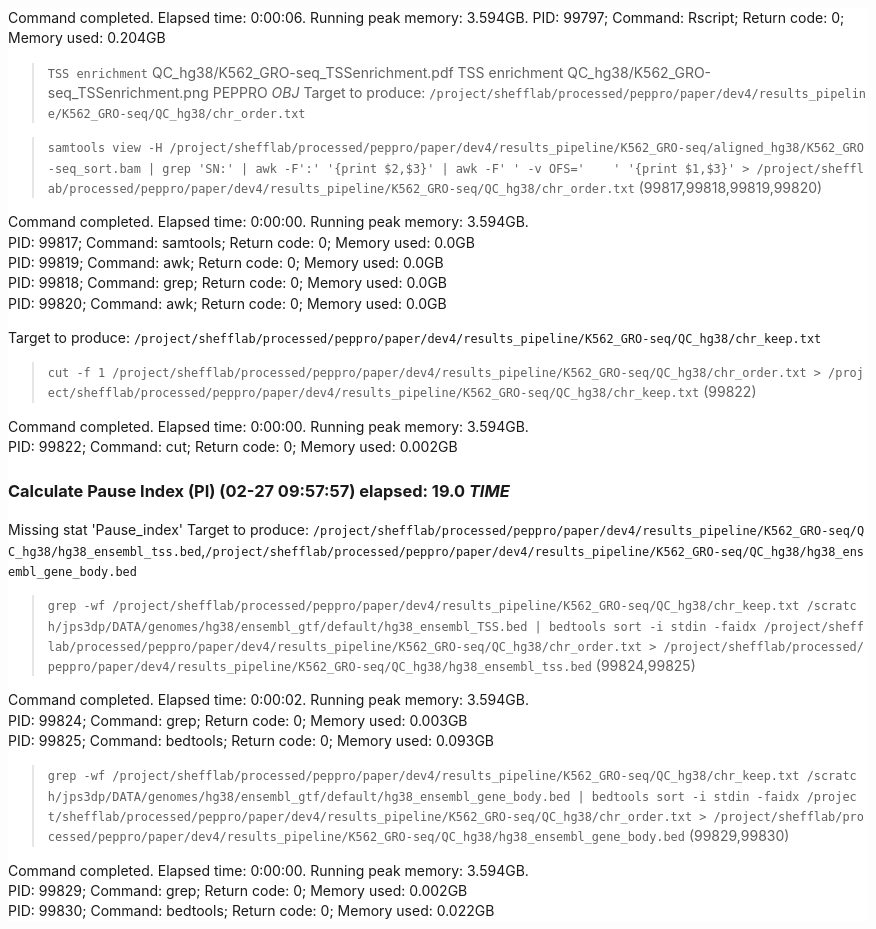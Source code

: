</pre>
Command completed. Elapsed time: 0:00:06. Running peak memory: 3.594GB.  
  PID: 99797;	Command: Rscript;	Return code: 0;	Memory used: 0.204GB

> `TSS enrichment`	QC_hg38/K562_GRO-seq_TSSenrichment.pdf	TSS enrichment	QC_hg38/K562_GRO-seq_TSSenrichment.png	PEPPRO	_OBJ_
Target to produce: `/project/shefflab/processed/peppro/paper/dev4/results_pipeline/K562_GRO-seq/QC_hg38/chr_order.txt`  

> `samtools view -H /project/shefflab/processed/peppro/paper/dev4/results_pipeline/K562_GRO-seq/aligned_hg38/K562_GRO-seq_sort.bam | grep 'SN:' | awk -F':' '{print $2,$3}' | awk -F' ' -v OFS='	' '{print $1,$3}' > /project/shefflab/processed/peppro/paper/dev4/results_pipeline/K562_GRO-seq/QC_hg38/chr_order.txt` (99817,99818,99819,99820)
<pre>
</pre>
Command completed. Elapsed time: 0:00:00. Running peak memory: 3.594GB.  
  PID: 99817;	Command: samtools;	Return code: 0;	Memory used: 0.0GB  
  PID: 99819;	Command: awk;	Return code: 0;	Memory used: 0.0GB  
  PID: 99818;	Command: grep;	Return code: 0;	Memory used: 0.0GB  
  PID: 99820;	Command: awk;	Return code: 0;	Memory used: 0.0GB

Target to produce: `/project/shefflab/processed/peppro/paper/dev4/results_pipeline/K562_GRO-seq/QC_hg38/chr_keep.txt`  

> `cut -f 1 /project/shefflab/processed/peppro/paper/dev4/results_pipeline/K562_GRO-seq/QC_hg38/chr_order.txt > /project/shefflab/processed/peppro/paper/dev4/results_pipeline/K562_GRO-seq/QC_hg38/chr_keep.txt` (99822)
<pre>
</pre>
Command completed. Elapsed time: 0:00:00. Running peak memory: 3.594GB.  
  PID: 99822;	Command: cut;	Return code: 0;	Memory used: 0.002GB


### Calculate Pause Index (PI) (02-27 09:57:57) elapsed: 19.0 _TIME_

Missing stat 'Pause_index'
Target to produce: `/project/shefflab/processed/peppro/paper/dev4/results_pipeline/K562_GRO-seq/QC_hg38/hg38_ensembl_tss.bed`,`/project/shefflab/processed/peppro/paper/dev4/results_pipeline/K562_GRO-seq/QC_hg38/hg38_ensembl_gene_body.bed`  

> `grep -wf /project/shefflab/processed/peppro/paper/dev4/results_pipeline/K562_GRO-seq/QC_hg38/chr_keep.txt /scratch/jps3dp/DATA/genomes/hg38/ensembl_gtf/default/hg38_ensembl_TSS.bed | bedtools sort -i stdin -faidx /project/shefflab/processed/peppro/paper/dev4/results_pipeline/K562_GRO-seq/QC_hg38/chr_order.txt > /project/shefflab/processed/peppro/paper/dev4/results_pipeline/K562_GRO-seq/QC_hg38/hg38_ensembl_tss.bed` (99824,99825)
<pre>
</pre>
Command completed. Elapsed time: 0:00:02. Running peak memory: 3.594GB.  
  PID: 99824;	Command: grep;	Return code: 0;	Memory used: 0.003GB  
  PID: 99825;	Command: bedtools;	Return code: 0;	Memory used: 0.093GB


> `grep -wf /project/shefflab/processed/peppro/paper/dev4/results_pipeline/K562_GRO-seq/QC_hg38/chr_keep.txt /scratch/jps3dp/DATA/genomes/hg38/ensembl_gtf/default/hg38_ensembl_gene_body.bed | bedtools sort -i stdin -faidx /project/shefflab/processed/peppro/paper/dev4/results_pipeline/K562_GRO-seq/QC_hg38/chr_order.txt > /project/shefflab/processed/peppro/paper/dev4/results_pipeline/K562_GRO-seq/QC_hg38/hg38_ensembl_gene_body.bed` (99829,99830)
<pre>
</pre>
Command completed. Elapsed time: 0:00:00. Running peak memory: 3.594GB.  
  PID: 99829;	Command: grep;	Return code: 0;	Memory used: 0.002GB  
  PID: 99830;	Command: bedtools;	Return code: 0;	Memory used: 0.022GB

